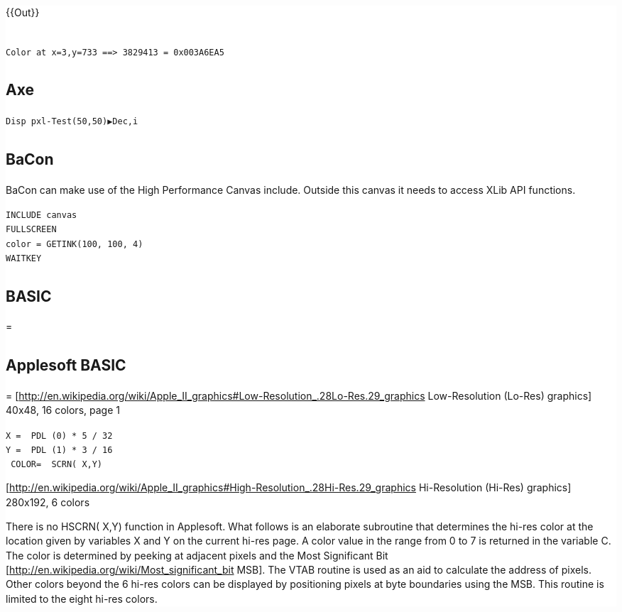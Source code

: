 {{Out}}

```txt

Color at x=3,y=733 ==> 3829413 = 0x003A6EA5

```



## Axe


```axe
Disp pxl-Test(50,50)▶Dec,i
```



## BaCon

BaCon can make use of the High Performance Canvas include. Outside this canvas it needs to access XLib API functions.

```qbasic
INCLUDE canvas
FULLSCREEN
color = GETINK(100, 100, 4)
WAITKEY
```



## BASIC


=
## Applesoft BASIC
=
[http://en.wikipedia.org/wiki/Apple_II_graphics#Low-Resolution_.28Lo-Res.29_graphics Low-Resolution (Lo-Res) graphics] 40x48, 16 colors, page 1


```Applesoft BASIC
X =  PDL (0) * 5 / 32
Y =  PDL (1) * 3 / 16
 COLOR=  SCRN( X,Y)
```

[http://en.wikipedia.org/wiki/Apple_II_graphics#High-Resolution_.28Hi-Res.29_graphics Hi-Resolution (Hi-Res) graphics] 280x192, 6 colors

There is no HSCRN( X,Y) function in Applesoft.  What follows is an elaborate subroutine that determines the hi-res color at the location given by variables X and Y on the current hi-res page.  A color value in the range from 0 to 7 is returned in the variable C.  The color is determined by peeking at adjacent pixels and the Most Significant Bit [http://en.wikipedia.org/wiki/Most_significant_bit MSB].  The VTAB routine is used as an aid to calculate the address of pixels.  Other colors beyond the 6 hi-res colors can be displayed by positioning pixels at byte boundaries using the MSB.  This routine is limited to the eight hi-res colors.
